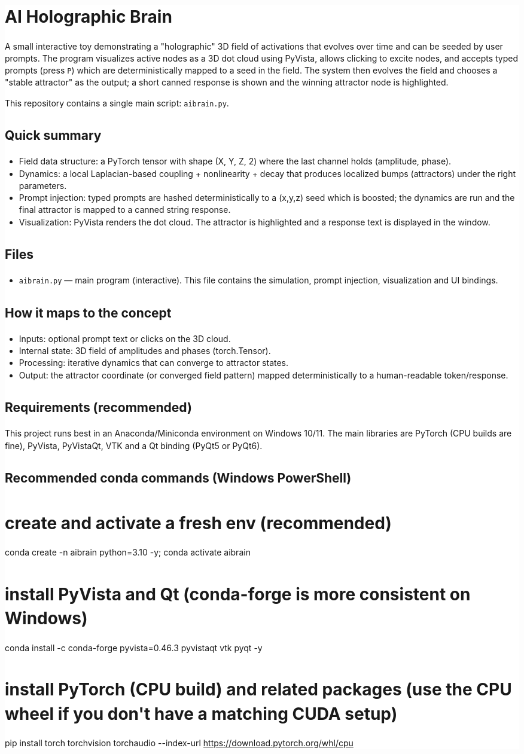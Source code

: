 AI Holographic Brain
====================

A small interactive toy demonstrating a "holographic" 3D field of activations that evolves over time and can be seeded by user prompts. The program visualizes active nodes as a 3D dot cloud using PyVista, allows clicking to excite nodes, and accepts typed prompts (press `P`) which are deterministically mapped to a seed in the field. The system then evolves the field and chooses a "stable attractor" as the output; a short canned response is shown and the winning attractor node is highlighted.

This repository contains a single main script: `aibrain.py`.

Quick summary
-------------
- Field data structure: a PyTorch tensor with shape (X, Y, Z, 2) where the last channel holds (amplitude, phase).
- Dynamics: a local Laplacian-based coupling + nonlinearity + decay that produces localized bumps (attractors) under the right parameters.
- Prompt injection: typed prompts are hashed deterministically to a (x,y,z) seed which is boosted; the dynamics are run and the final attractor is mapped to a canned string response.
- Visualization: PyVista renders the dot cloud. The attractor is highlighted and a response text is displayed in the window.

Files
-----
- `aibrain.py` — main program (interactive). This file contains the simulation, prompt injection, visualization and UI bindings.

How it maps to the concept
--------------------------
- Inputs: optional prompt text or clicks on the 3D cloud.
- Internal state: 3D field of amplitudes and phases (torch.Tensor).
- Processing: iterative dynamics that can converge to attractor states.
- Output: the attractor coordinate (or converged field pattern) mapped deterministically to a human-readable token/response.

Requirements (recommended)
--------------------------
This project runs best in an Anaconda/Miniconda environment on Windows 10/11. The main libraries are PyTorch (CPU builds are fine), PyVista, PyVistaQt, VTK and a Qt binding (PyQt5 or PyQt6).

Recommended conda commands (Windows PowerShell)
------------------------------------------------
# create and activate a fresh env (recommended)
conda create -n aibrain python=3.10 -y; conda activate aibrain

# install PyVista and Qt (conda-forge is more consistent on Windows)
conda install -c conda-forge pyvista=0.46.3 pyvistaqt vtk pyqt -y

# install PyTorch (CPU build) and related packages (use the CPU wheel if you don't have a matching CUDA setup)
pip install torch torchvision torchaudio --index-url https://download.pytorch.org/whl/cpu
